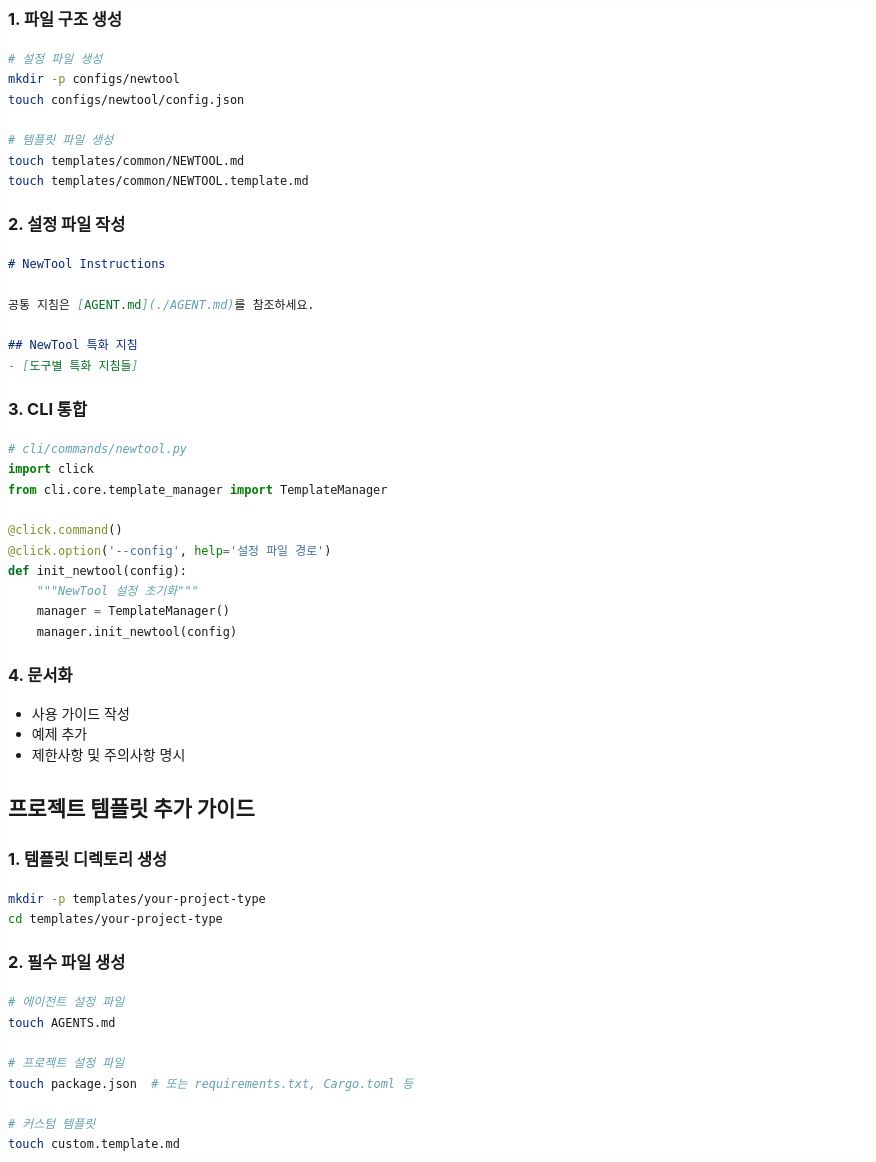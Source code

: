 ### 1. 파일 구조 생성
```bash
# 설정 파일 생성
mkdir -p configs/newtool
touch configs/newtool/config.json

# 템플릿 파일 생성
touch templates/common/NEWTOOL.md
touch templates/common/NEWTOOL.template.md
```

### 2. 설정 파일 작성
```markdown
# NewTool Instructions

공통 지침은 [AGENT.md](./AGENT.md)를 참조하세요.

## NewTool 특화 지침
- [도구별 특화 지침들]
```

### 3. CLI 통합
```python
# cli/commands/newtool.py
import click
from cli.core.template_manager import TemplateManager

@click.command()
@click.option('--config', help='설정 파일 경로')
def init_newtool(config):
    """NewTool 설정 초기화"""
    manager = TemplateManager()
    manager.init_newtool(config)
```

### 4. 문서화
- 사용 가이드 작성
- 예제 추가
- 제한사항 및 주의사항 명시

## 프로젝트 템플릿 추가 가이드

### 1. 템플릿 디렉토리 생성
```bash
mkdir -p templates/your-project-type
cd templates/your-project-type
```

### 2. 필수 파일 생성
```bash
# 에이전트 설정 파일
touch AGENTS.md

# 프로젝트 설정 파일
touch package.json  # 또는 requirements.txt, Cargo.toml 등

# 커스텀 템플릿
touch custom.template.md
```
